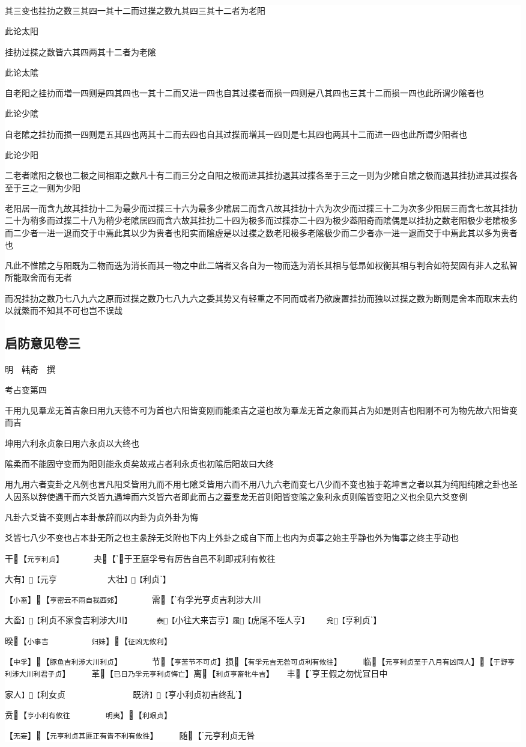 其三变也挂扐之数三其四一其十二而过揲之数九其四三其十二者为老阳  

此论太阳  

挂扐过揲之数皆六其四两其十二者为老隂  

此论太隂  

自老阳之挂扐而増一四则是四其四也一其十二而又进一四也自其过揲者而损一四则是八其四也三其十二而损一四也此所谓少隂者也  

此论少隂  

自老隂之挂扐而损一四则是五其四也两其十二而去四也自其过揲而増其一四则是七其四也两其十二而进一四也此所谓少阳者也  

此论少阳  

二老者隂阳之极也二极之间相距之数凡十有二而三分之自阳之极而进其挂扐退其过揲各至于三之一则为少隂自隂之极而退其挂扐进其过揲各至于三之一则为少阳  

老阳居一而含九故其挂扐十二为最少而过揲三十六为最多少隂居二而含八故其挂扐十六为次少而过揲三十二为次多少阳居三而含七故其挂扐二十为稍多而过揲二十八为稍少老隂居四而含六故其挂扐二十四为极多而过揲亦二十四为极少葢阳奇而隂偶是以挂扐之数老阳极少老隂极多而二少者一进一退而交于中焉此其以少为贵者也阳实而隂虚是以过揲之数老阳极多老隂极少而二少者亦一进一退而交于中焉此其以多为贵者也  

凡此不惟隂之与阳既为二物而迭为消长而其一物之中此二端者又各自为一物而迭为消长其相与低昻如权衡其相与判合如符契固有非人之私智所能取舍而有无者  

而况挂扐之数乃七八九六之原而过揲之数乃七八九六之委其势又有轻重之不同而或者乃欲废置挂扐而独以过揲之数为断则是舍本而取末去约以就繁而不知其不可也岂不误哉  

## 启防意见卷三

明　韩奇　撰  

考占变第四  

干用九见羣龙无首吉象曰用九天徳不可为首也六阳皆变刚而能柔吉之道也故为羣龙无首之象而其占为如是则吉也阳刚不可为物先故六阳皆变而吉  

坤用六利永贞象曰用六永贞以大终也  

隂柔而不能固守变而为阳则能永贞矣故戒占者利永贞也初隂后阳故曰大终  

用九用六者变卦之凡例也言凡阳爻皆用九而不用七隂爻皆用六而不用八九六老而变七八少而不变也独于乾坤言之者以其为纯阳纯隂之卦也圣人因系以辞使遇干而六爻皆九遇坤而六爻皆六者即此而占之葢羣龙无首则阳皆变隂之象利永贞则隂皆变阳之义也余见六爻变例  

凡卦六爻皆不变则占本卦彖辞而以内卦为贞外卦为悔  

爻皆七八少不变也占本卦无所之也主彖辞无爻附也下内上外卦之成自下而上也内为贞事之始主乎静也外为悔事之终主乎动也  

干【`元亨利贞`】　　　　夬【`于王庭孚号有厉告自邑不利即戎利有攸往  

大有`】【`元亨　　　　　　大壮`】【`利贞`】  

【`小畜`】【`亨密云不雨自我西郊`】　　　　需【`有孚光亨贞吉利涉大川  

大畜`】【`利贞不家食吉利涉大川`】　　　　泰【`小往大来吉亨`】履【`虎尾不咥人亨`】　　　兊【`亨利贞`】  

暌【`小事吉　　　　　　归妹`】【`征凶无攸利`】  

【`中孚`】【`豚鱼吉利涉大川利贞`】　　　　节【`亨苦节不可贞`】损【`有孚元吉无咎可贞利有攸往`】　　　临【`元亨利贞至于八月有凶同人`】【`于野亨利涉大川利君子贞`】　　　革【`已日乃孚元亨利贞悔亡`】离【`利贞亨畜牝牛吉`】　　丰【`亨王假之勿忧冝日中  

家人`】【`利女贞　　　　　　　　既济`】【`亨小利贞初吉终乱`】  

贲【`亨小利有攸往　　　　　明夷`】【`利艰贞`】  

【`无妄`】【`元亨利贞其匪正有眚不利有攸徃`】　　　随【`元亨利贞无咎  
